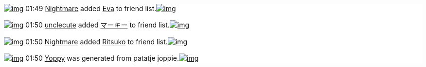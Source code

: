 [![img](http://www.deviantsart.com/k1uom4.jpeg)](http://www.barcodekanojo.com/user/479031/Nightmare) 01:49 [Nightmare](http://www.barcodekanojo.com/user/479031/Nightmare) added [Eva](http://www.barcodekanojo.com/kanojo/2669694/Eva) to friend list.[![img](http://www.deviantsart.com/2gp7tog.png)](http://www.barcodekanojo.com/kanojo/2669694/Eva) 

[![img](http://www.deviantsart.com/acjdvl.jpeg)](http://www.barcodekanojo.com/user/486002/unclecute) 01:50 [unclecute](http://www.barcodekanojo.com/user/486002/unclecute) added [マーキー](http://www.barcodekanojo.com/kanojo/414133/%E3%83%9E%E3%83%BC%E3%82%AD%E3%83%BC) to friend list.[![img](http://www.deviantsart.com/2uj7us1.png)](http://www.barcodekanojo.com/kanojo/414133/%E3%83%9E%E3%83%BC%E3%82%AD%E3%83%BC) 

[![img](http://www.deviantsart.com/k1uom4.jpeg)](http://www.barcodekanojo.com/user/479031/Nightmare) 01:50 [Nightmare](http://www.barcodekanojo.com/user/479031/Nightmare) added [Ritsuko](http://www.barcodekanojo.com/kanojo/1411663/Ritsuko) to friend list.[![img](http://www.deviantsart.com/2dkppdc.png)](http://www.barcodekanojo.com/kanojo/1411663/Ritsuko) 

[![img](http://www.deviantsart.com/21i3usq.png)](http://www.barcodekanojo.com/kanojo/3151671/Yoppy) 01:50 [Yoppy](http://www.barcodekanojo.com/kanojo/3151671/Yoppy) was generated from patatje joppie.[![img](http://www.deviantsart.com/1n13ku3.jpeg)](http://www.barcodekanojo.com/product_images/barcode/5940384/1412614202/50x50xpatatje,P20joppie.jpg,qw=88,ah=88.pagespeed.ic.Sdfk_RL6jf.jpg) 

